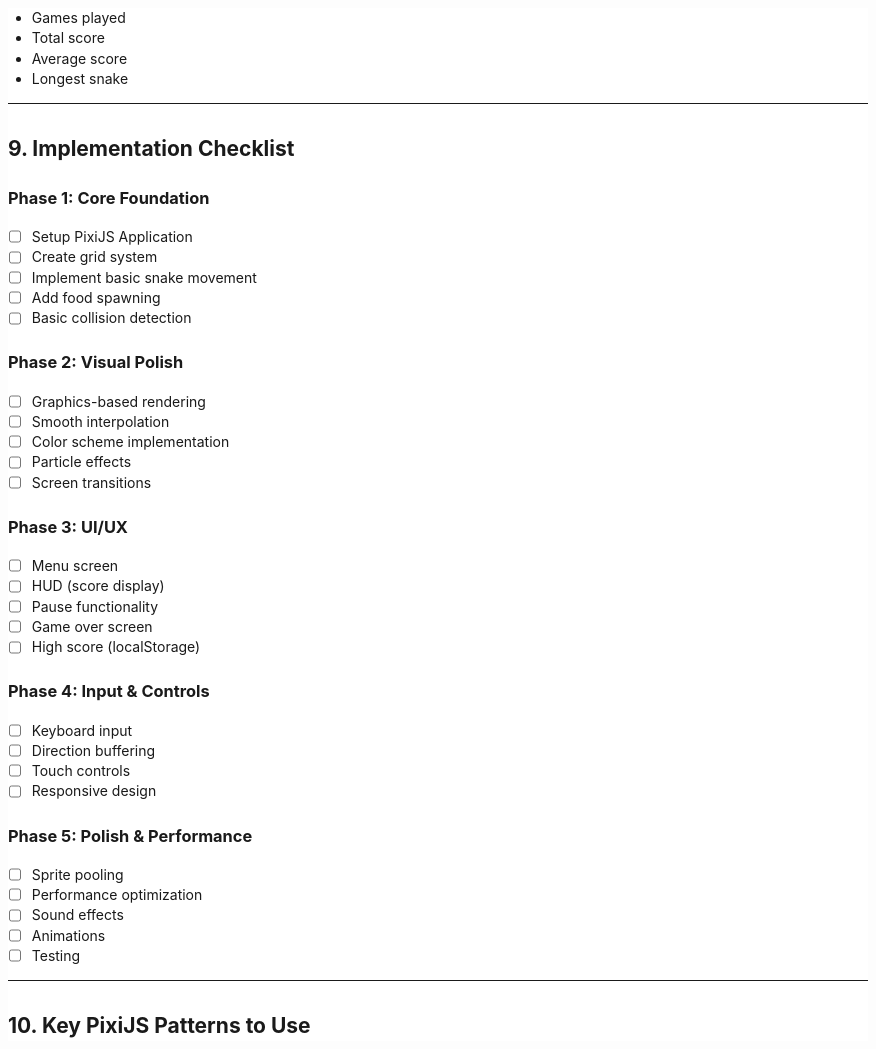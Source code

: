 - Games played
- Total score
- Average score
- Longest snake

---

## 9. Implementation Checklist

### Phase 1: Core Foundation

- [ ] Setup PixiJS Application
- [ ] Create grid system
- [ ] Implement basic snake movement
- [ ] Add food spawning
- [ ] Basic collision detection

### Phase 2: Visual Polish

- [ ] Graphics-based rendering
- [ ] Smooth interpolation
- [ ] Color scheme implementation
- [ ] Particle effects
- [ ] Screen transitions

### Phase 3: UI/UX

- [ ] Menu screen
- [ ] HUD (score display)
- [ ] Pause functionality
- [ ] Game over screen
- [ ] High score (localStorage)

### Phase 4: Input & Controls

- [ ] Keyboard input
- [ ] Direction buffering
- [ ] Touch controls
- [ ] Responsive design

### Phase 5: Polish & Performance

- [ ] Sprite pooling
- [ ] Performance optimization
- [ ] Sound effects
- [ ] Animations
- [ ] Testing

---

## 10. Key PixiJS Patterns to Use
